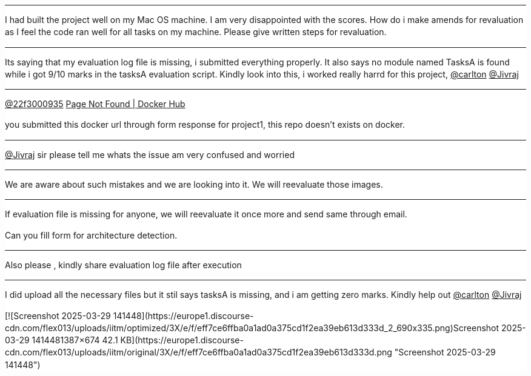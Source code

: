 

---

I had built the project well on my Mac OS machine. I am very disappointed with
the scores. How do i make amends for revaluation as I feel the code ran well
for all tasks on my machine. Please give written steps for revaluation.



---

Its saying that my evaluation log file is missing, i submitted everything
properly. It also says no module named TasksA is found while i got 9/10 marks
in the tasksA evaluation script. Kindly look into this, i worked really harrd
for this project, [@carlton](/u/carlton) [@Jivraj](/u/jivraj)



---

[@22f3000935](/u/22f3000935) [Page Not Found | Docker Hub](https://hub.docker.com/r/pscoeds24/dataworks-agent)

you submitted this docker url through form response for project1, this repo
doesn’t exists on docker.



---

[@Jivraj](/u/jivraj) sir please tell me whats the issue am very confused and
worried



---

We are aware about such mistakes and we are looking into it. We will
reevaluate those images.



---

If evaluation file is missing for anyone, we will reevaluate it once more and
send same through email.

Can you fill form for architecture detection.



---

Also please , kindly share evaluation log file after execution



---

I did upload all the necessary files but it stil says tasksA is missing, and i
am getting zero marks. Kindly help out [@carlton](/u/carlton)
[@Jivraj](/u/jivraj)  

[![Screenshot 2025-03-29 141448](https://europe1.discourse-
cdn.com/flex013/uploads/iitm/optimized/3X/e/f/eff7ce6ffba0a1ad0a375cd1f2ea39eb613d333d_2_690x335.png)Screenshot
2025-03-29 1414481387×674 42.1 KB](https://europe1.discourse-
cdn.com/flex013/uploads/iitm/original/3X/e/f/eff7ce6ffba0a1ad0a375cd1f2ea39eb613d333d.png
"Screenshot 2025-03-29 141448")
